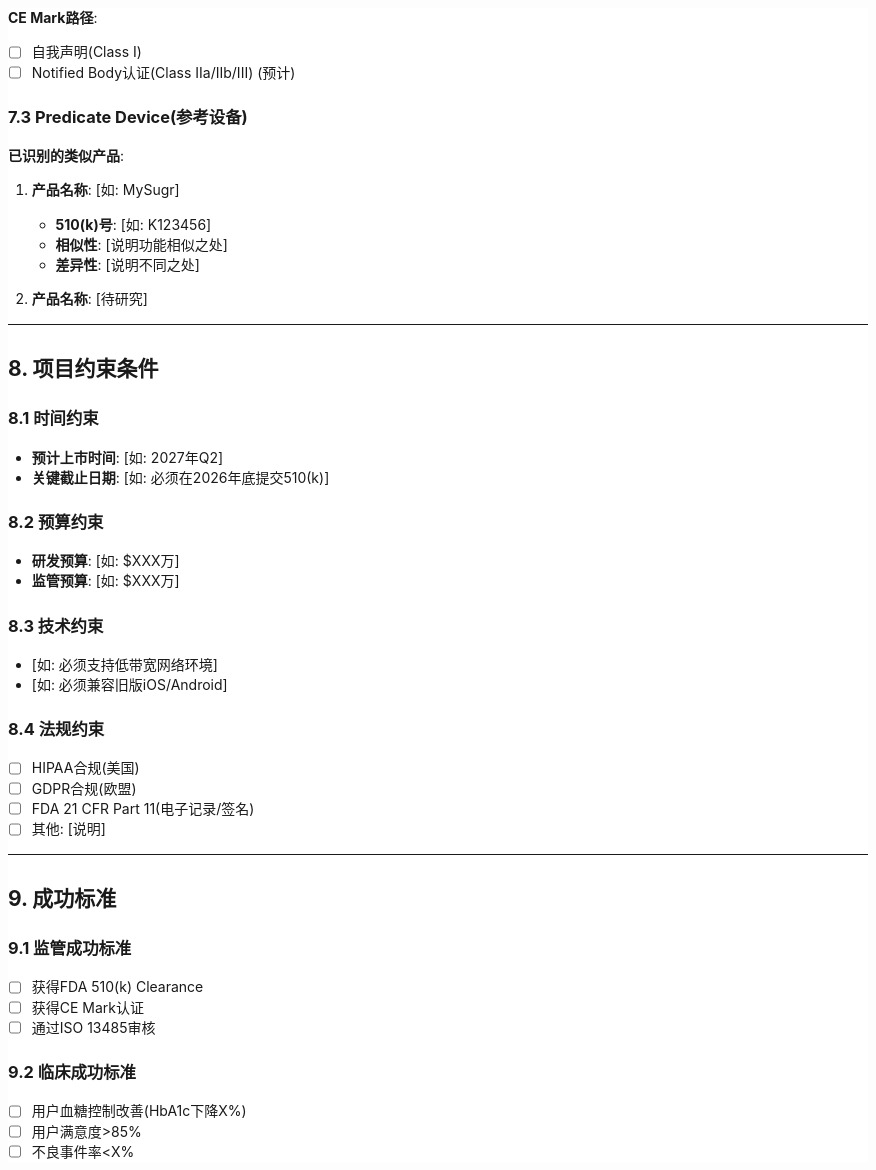 **CE Mark路径**:
- [ ] 自我声明(Class I)
- [ ] Notified Body认证(Class IIa/IIb/III) (预计)

### 7.3 Predicate Device(参考设备)
**已识别的类似产品**:
1. **产品名称**: [如: MySugr]
   - **510(k)号**: [如: K123456]
   - **相似性**: [说明功能相似之处]
   - **差异性**: [说明不同之处]

2. **产品名称**: [待研究]

---

## 8. 项目约束条件

### 8.1 时间约束
- **预计上市时间**: [如: 2027年Q2]
- **关键截止日期**: [如: 必须在2026年底提交510(k)]

### 8.2 预算约束
- **研发预算**: [如: $XXX万]
- **监管预算**: [如: $XXX万]

### 8.3 技术约束
- [如: 必须支持低带宽网络环境]
- [如: 必须兼容旧版iOS/Android]

### 8.4 法规约束
- [ ] HIPAA合规(美国)
- [ ] GDPR合规(欧盟)
- [ ] FDA 21 CFR Part 11(电子记录/签名)
- [ ] 其他: [说明]

---

## 9. 成功标准

### 9.1 监管成功标准
- [ ] 获得FDA 510(k) Clearance
- [ ] 获得CE Mark认证
- [ ] 通过ISO 13485审核

### 9.2 临床成功标准
- [ ] 用户血糖控制改善(HbA1c下降X%)
- [ ] 用户满意度>85%
- [ ] 不良事件率<X%
